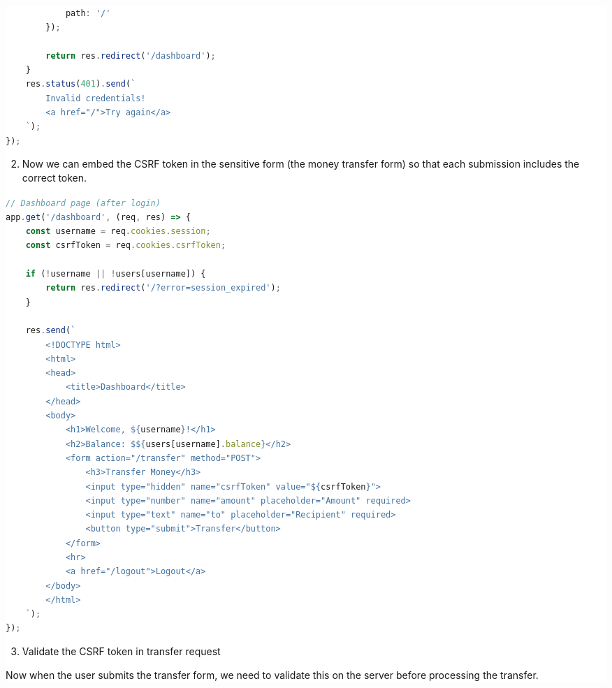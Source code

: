 ```js
            path: '/' 
        });

        return res.redirect('/dashboard');
    }
    res.status(401).send(`
        Invalid credentials! 
        <a href="/">Try again</a>
    `);
});
```

2. Now we can embed the CSRF token in the sensitive form (the money transfer form) so that each submission includes the correct token. 

```js
// Dashboard page (after login)
app.get('/dashboard', (req, res) => {
    const username = req.cookies.session;
    const csrfToken = req.cookies.csrfToken;

    if (!username || !users[username]) {
        return res.redirect('/?error=session_expired');
    }

    res.send(`
        <!DOCTYPE html>
        <html>
        <head>
            <title>Dashboard</title>
        </head>
        <body>
            <h1>Welcome, ${username}!</h1>
            <h2>Balance: $${users[username].balance}</h2>
            <form action="/transfer" method="POST">
                <h3>Transfer Money</h3>
                <input type="hidden" name="csrfToken" value="${csrfToken}">
                <input type="number" name="amount" placeholder="Amount" required>
                <input type="text" name="to" placeholder="Recipient" required>
                <button type="submit">Transfer</button>
            </form>
            <hr>
            <a href="/logout">Logout</a>
        </body>
        </html>
    `);
});

```

3. Validate the CSRF token in transfer request

Now when the user submits the transfer form, we need to validate this on the server before processing the transfer. 
